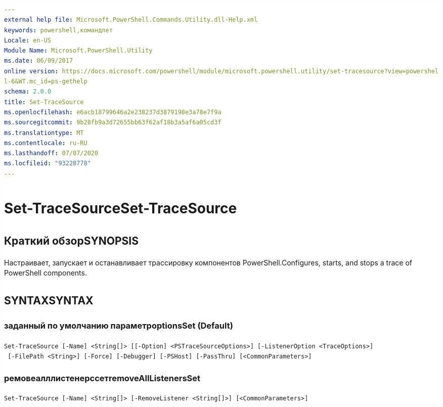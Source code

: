 ```yaml
---
external help file: Microsoft.PowerShell.Commands.Utility.dll-Help.xml
keywords: powershell,командлет
Locale: en-US
Module Name: Microsoft.PowerShell.Utility
ms.date: 06/09/2017
online version: https://docs.microsoft.com/powershell/module/microsoft.powershell.utility/set-tracesource?view=powershell-6&WT.mc_id=ps-gethelp
schema: 2.0.0
title: Set-TraceSource
ms.openlocfilehash: e6acb18799646a2e238237d3879198e3a78e7f9a
ms.sourcegitcommit: 9b28fb9a3d72655bb63f62af18b3a5af6a05cd3f
ms.translationtype: MT
ms.contentlocale: ru-RU
ms.lasthandoff: 07/07/2020
ms.locfileid: "93228778"
---
```

# <span data-ttu-id="a38fd-103">Set-TraceSource</span><span class="sxs-lookup"><span data-stu-id="a38fd-103">Set-TraceSource</span></span>

## <span data-ttu-id="a38fd-104">Краткий обзор</span><span class="sxs-lookup"><span data-stu-id="a38fd-104">SYNOPSIS</span></span>
<span data-ttu-id="a38fd-105">Настраивает, запускает и останавливает трассировку компонентов PowerShell.</span><span class="sxs-lookup"><span data-stu-id="a38fd-105">Configures, starts, and stops a trace of PowerShell components.</span></span>

## <span data-ttu-id="a38fd-106">SYNTAX</span><span class="sxs-lookup"><span data-stu-id="a38fd-106">SYNTAX</span></span>

### <span data-ttu-id="a38fd-107">заданный по умолчанию параметр</span><span class="sxs-lookup"><span data-stu-id="a38fd-107">optionsSet (Default)</span></span>

```
Set-TraceSource [-Name] <String[]> [[-Option] <PSTraceSourceOptions>] [-ListenerOption <TraceOptions>]
 [-FilePath <String>] [-Force] [-Debugger] [-PSHost] [-PassThru] [<CommonParameters>]
```

### <span data-ttu-id="a38fd-108">ремовеалллистенерссет</span><span class="sxs-lookup"><span data-stu-id="a38fd-108">removeAllListenersSet</span></span>

```
Set-TraceSource [-Name] <String[]> [-RemoveListener <String[]>] [<CommonParameters>]
```
